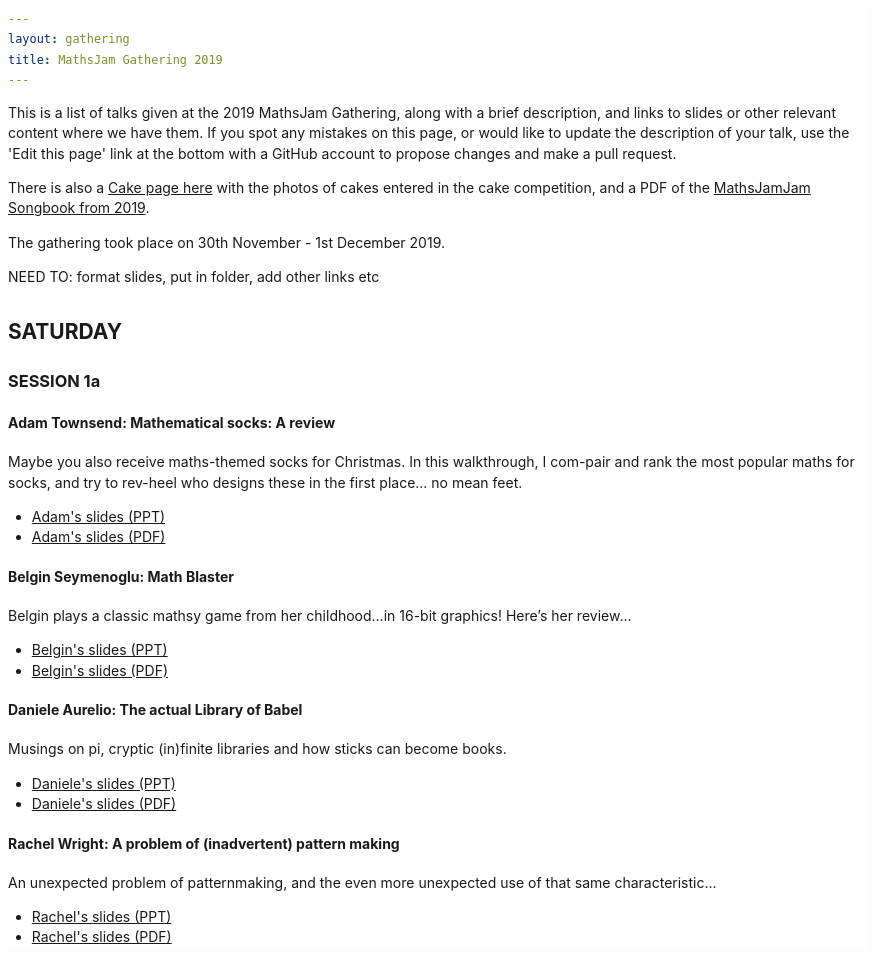 ```yaml
---
layout: gathering
title: MathsJam Gathering 2019
---
```

	
This is a list of talks given at the 2019 MathsJam Gathering, along with a brief description, and links to slides or other relevant content where we have them. If you spot any mistakes on this page, or would like to update the description of your talk, use the 'Edit this page' link at the bottom with a GitHub account to propose changes and make a pull request.

There is also a [Cake page here]({{site.url}}/gathering/uk/archive/2019/cakes) with the photos of cakes entered in the cake competition, and a PDF of the [MathsJamJam Songbook from 2019]({{site.url}}/assets/talks/2018/MathsJamJam-Songbook-2019.pdf).

The gathering took place on 30th November - 1st December 2019.

NEED TO: format slides, put in folder, add other links etc

## SATURDAY

### SESSION 1a

#### Adam Townsend: Mathematical socks: A review
Maybe you also receive maths-themed socks for Christmas. In this walkthrough, I com-pair and rank the most popular maths for socks, and try to rev-heel who designs these in the first place... no mean feet.

 - [Adam's slides (PPT)]({{site.url}}/assets/talks/2019/AdamTownsend-Mathematicalsocks:Areview.pptx)
 - [Adam's slides (PDF)]({{site.url}}/assets/talks/2019/AdamTownsend-Mathematicalsocks:Areview.pdf)

#### Belgin Seymenoglu: Math Blaster
Belgin plays a classic mathsy game from her childhood…in 16-bit graphics! Here’s her review...

 - [Belgin's slides (PPT)]({{site.url}}/assets/talks/2019/BelginSeymenoglu-MathBlaster.pptx)
 - [Belgin's slides (PDF)]({{site.url}}/assets/talks/2019/BelginSeymenoglu-MathBlaster.pdf)

#### Daniele Aurelio: The actual Library of Babel
Musings on pi, cryptic (in)finite libraries and how sticks can become books.

 - [Daniele's slides (PPT)]({{site.url}}/assets/talks/2019/DanieleAurelio-TheactualLibraryofBabel.pptx)
 - [Daniele's slides (PDF)]({{site.url}}/assets/talks/2019/DanieleAurelio-TheactualLibraryofBabel.pdf)

#### Rachel Wright: A problem of (inadvertent) pattern making
An unexpected problem of patternmaking, and the even more unexpected use of that same characteristic...

 - [Rachel's slides (PPT)]({{site.url}}/assets/talks/2019/RachelWright-Aproblemof(inadvertent)patternmaking.pptx)
 - [Rachel's slides (PDF)]({{site.url}}/assets/talks/2019/RachelWright-Aproblemof(inadvertent)patternmaking.pdf)
